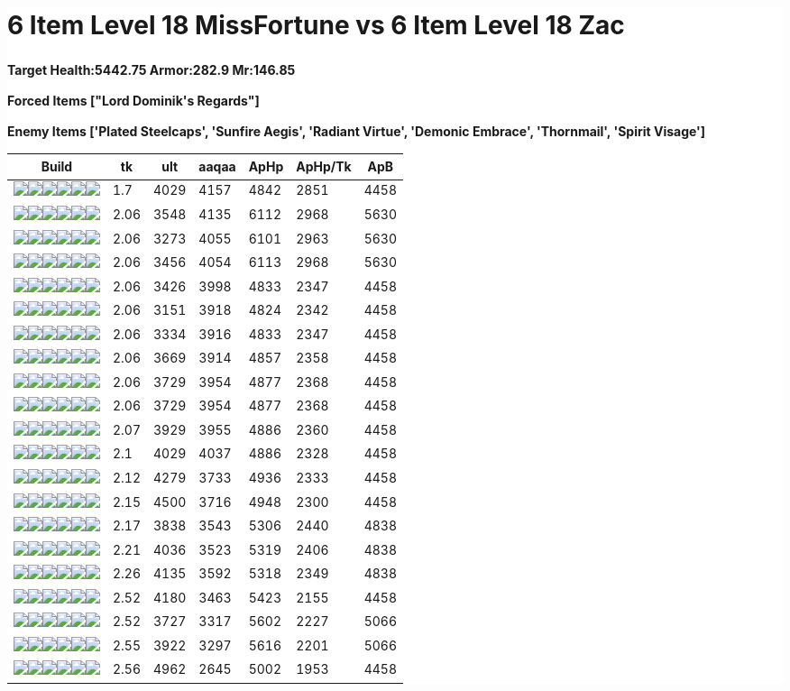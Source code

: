 




























# 6 Item Level 18 MissFortune vs 6 Item Level 18 Zac

**Target Health:5442.75 Armor:282.9 Mr:146.85**


**Forced Items ["Lord Dominik's Regards"]**


**Enemy Items ['Plated Steelcaps', 'Sunfire Aegis', 'Radiant Virtue', 'Demonic Embrace', 'Thornmail', 'Spirit Visage']**




Build | tk | ult | aaqaa |ApHp | ApHp/Tk | ApB
-|-|-|-|-|-|-
![](/item/6672.png)![](/item/3124.png)![](/item/3153.png)![](/item/3036.png)![](/item/6676.png)![](/item/3094.png)|1.7|4029|4157|4842|2851|4458
![](/item/6672.png)![](/item/3124.png)![](/item/3153.png)![](/item/3036.png)![](/item/3091.png)![](/item/3094.png)|2.06|3548|4135|6112|2968|5630
![](/item/6672.png)![](/item/3124.png)![](/item/3153.png)![](/item/3036.png)![](/item/3091.png)![](/item/3085.png)|2.06|3273|4055|6101|2963|5630
![](/item/6672.png)![](/item/3124.png)![](/item/3153.png)![](/item/3036.png)![](/item/3091.png)![](/item/3046.png)|2.06|3456|4054|6113|2968|5630
![](/item/6672.png)![](/item/3124.png)![](/item/3153.png)![](/item/3036.png)![](/item/3094.png)![](/item/3115.png)|2.06|3426|3998|4833|2347|4458
![](/item/6672.png)![](/item/3124.png)![](/item/3153.png)![](/item/3036.png)![](/item/3085.png)![](/item/3115.png)|2.06|3151|3918|4824|2342|4458
![](/item/6672.png)![](/item/3124.png)![](/item/3153.png)![](/item/3036.png)![](/item/3046.png)![](/item/3115.png)|2.06|3334|3916|4833|2347|4458
![](/item/6672.png)![](/item/3124.png)![](/item/3153.png)![](/item/3036.png)![](/item/3004.png)![](/item/3085.png)|2.06|3669|3914|4857|2358|4458
![](/item/6672.png)![](/item/3124.png)![](/item/3153.png)![](/item/3036.png)![](/item/3085.png)![](/item/6693.png)|2.06|3729|3954|4877|2368|4458
![](/item/6672.png)![](/item/3124.png)![](/item/3153.png)![](/item/3036.png)![](/item/6696.png)![](/item/3085.png)|2.06|3729|3954|4877|2368|4458
![](/item/6672.png)![](/item/3124.png)![](/item/3153.png)![](/item/3036.png)![](/item/6696.png)![](/item/3046.png)|2.07|3929|3955|4886|2360|4458
![](/item/6672.png)![](/item/3124.png)![](/item/3153.png)![](/item/3036.png)![](/item/6696.png)![](/item/3094.png)|2.1|4029|4037|4886|2328|4458
![](/item/3124.png)![](/item/3153.png)![](/item/3036.png)![](/item/6696.png)![](/item/6676.png)![](/item/3085.png)|2.12|4279|3733|4936|2333|4458
![](/item/3124.png)![](/item/3153.png)![](/item/3036.png)![](/item/6696.png)![](/item/6676.png)![](/item/3046.png)|2.15|4500|3716|4948|2300|4458
![](/item/3124.png)![](/item/3153.png)![](/item/3036.png)![](/item/6696.png)![](/item/6609.png)![](/item/3085.png)|2.17|3838|3543|5306|2440|4838
![](/item/3124.png)![](/item/3153.png)![](/item/3036.png)![](/item/6696.png)![](/item/6609.png)![](/item/3046.png)|2.21|4036|3523|5319|2406|4838
![](/item/3124.png)![](/item/3153.png)![](/item/3036.png)![](/item/6696.png)![](/item/6609.png)![](/item/3094.png)|2.26|4135|3592|5318|2349|4838
![](/item/3124.png)![](/item/3153.png)![](/item/3036.png)![](/item/6696.png)![](/item/3074.png)![](/item/3085.png)|2.52|4180|3463|5423|2155|4458
![](/item/3124.png)![](/item/3153.png)![](/item/3036.png)![](/item/6696.png)![](/item/3071.png)![](/item/3085.png)|2.52|3727|3317|5602|2227|5066
![](/item/3124.png)![](/item/3153.png)![](/item/3036.png)![](/item/6696.png)![](/item/3046.png)![](/item/3071.png)|2.55|3922|3297|5616|2201|5066
![](/item/3153.png)![](/item/6696.png)![](/item/3036.png)![](/item/6672.png)![](/item/3115.png)![](/item/3142.png)|2.56|4962|2645|5002|1953|4458